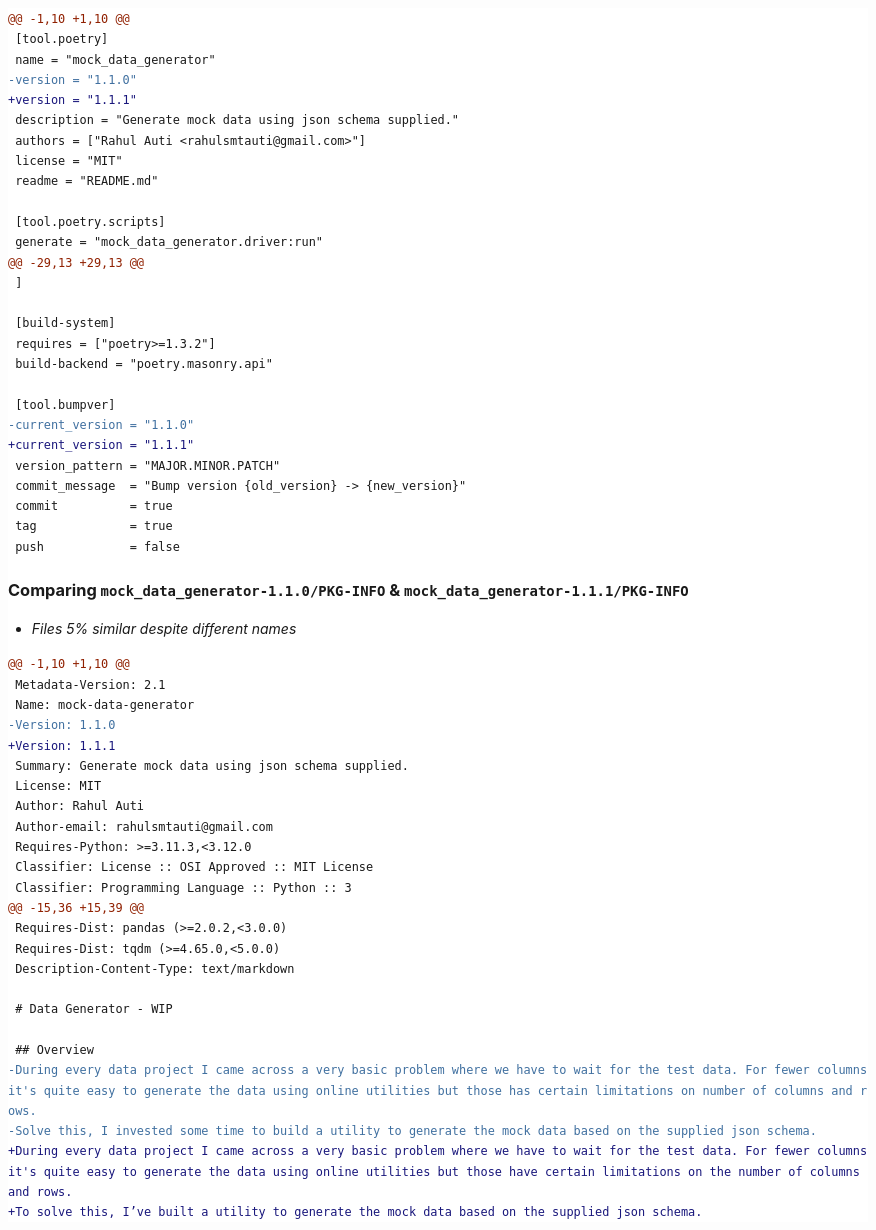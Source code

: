 ```diff
@@ -1,10 +1,10 @@
 [tool.poetry]
 name = "mock_data_generator"
-version = "1.1.0"
+version = "1.1.1"
 description = "Generate mock data using json schema supplied."
 authors = ["Rahul Auti <rahulsmtauti@gmail.com>"]
 license = "MIT"
 readme = "README.md"
 
 [tool.poetry.scripts]
 generate = "mock_data_generator.driver:run"
@@ -29,13 +29,13 @@
 ]
 
 [build-system]
 requires = ["poetry>=1.3.2"]
 build-backend = "poetry.masonry.api"
 
 [tool.bumpver]
-current_version = "1.1.0"
+current_version = "1.1.1"
 version_pattern = "MAJOR.MINOR.PATCH"
 commit_message  = "Bump version {old_version} -> {new_version}"
 commit          = true
 tag             = true
 push            = false
```

### Comparing `mock_data_generator-1.1.0/PKG-INFO` & `mock_data_generator-1.1.1/PKG-INFO`

 * *Files 5% similar despite different names*

```diff
@@ -1,10 +1,10 @@
 Metadata-Version: 2.1
 Name: mock-data-generator
-Version: 1.1.0
+Version: 1.1.1
 Summary: Generate mock data using json schema supplied.
 License: MIT
 Author: Rahul Auti
 Author-email: rahulsmtauti@gmail.com
 Requires-Python: >=3.11.3,<3.12.0
 Classifier: License :: OSI Approved :: MIT License
 Classifier: Programming Language :: Python :: 3
@@ -15,36 +15,39 @@
 Requires-Dist: pandas (>=2.0.2,<3.0.0)
 Requires-Dist: tqdm (>=4.65.0,<5.0.0)
 Description-Content-Type: text/markdown
 
 # Data Generator - WIP
 
 ## Overview
-During every data project I came across a very basic problem where we have to wait for the test data. For fewer columns it's quite easy to generate the data using online utilities but those has certain limitations on number of columns and rows.
-Solve this, I invested some time to build a utility to generate the mock data based on the supplied json schema.
+During every data project I came across a very basic problem where we have to wait for the test data. For fewer columns it's quite easy to generate the data using online utilities but those have certain limitations on the number of columns and rows.
+To solve this, I’ve built a utility to generate the mock data based on the supplied json schema.
```
